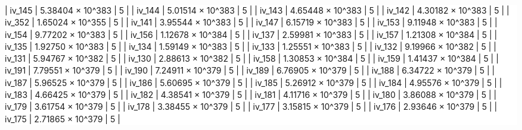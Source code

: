 | iv_145 | 5.38404 × 10^383 | 5 |
| iv_144 | 5.01514 × 10^383 | 5 |
| iv_143 | 4.65448 × 10^383 | 5 |
| iv_142 | 4.30182 × 10^383 | 5 |
| iv_352 | 1.65024 × 10^355 | 5 |
| iv_141 | 3.95544 × 10^383 | 5 |
| iv_147 | 6.15719 × 10^383 | 5 |
| iv_153 | 9.11948 × 10^383 | 5 |
| iv_154 | 9.77202 × 10^383 | 5 |
| iv_156 | 1.12678 × 10^384 | 5 |
| iv_137 | 2.59981 × 10^383 | 5 |
| iv_157 | 1.21308 × 10^384 | 5 |
| iv_135 | 1.92750 × 10^383 | 5 |
| iv_134 | 1.59149 × 10^383 | 5 |
| iv_133 | 1.25551 × 10^383 | 5 |
| iv_132 | 9.19966 × 10^382 | 5 |
| iv_131 | 5.94767 × 10^382 | 5 |
| iv_130 | 2.88613 × 10^382 | 5 |
| iv_158 | 1.30853 × 10^384 | 5 |
| iv_159 | 1.41437 × 10^384 | 5 |
| iv_191 | 7.79551 × 10^379 | 5 |
| iv_190 | 7.24911 × 10^379 | 5 |
| iv_189 | 6.76905 × 10^379 | 5 |
| iv_188 | 6.34722 × 10^379 | 5 |
| iv_187 | 5.96525 × 10^379 | 5 |
| iv_186 | 5.60695 × 10^379 | 5 |
| iv_185 | 5.26912 × 10^379 | 5 |
| iv_184 | 4.95576 × 10^379 | 5 |
| iv_183 | 4.66425 × 10^379 | 5 |
| iv_182 | 4.38541 × 10^379 | 5 |
| iv_181 | 4.11716 × 10^379 | 5 |
| iv_180 | 3.86088 × 10^379 | 5 |
| iv_179 | 3.61754 × 10^379 | 5 |
| iv_178 | 3.38455 × 10^379 | 5 |
| iv_177 | 3.15815 × 10^379 | 5 |
| iv_176 | 2.93646 × 10^379 | 5 |
| iv_175 | 2.71865 × 10^379 | 5 |